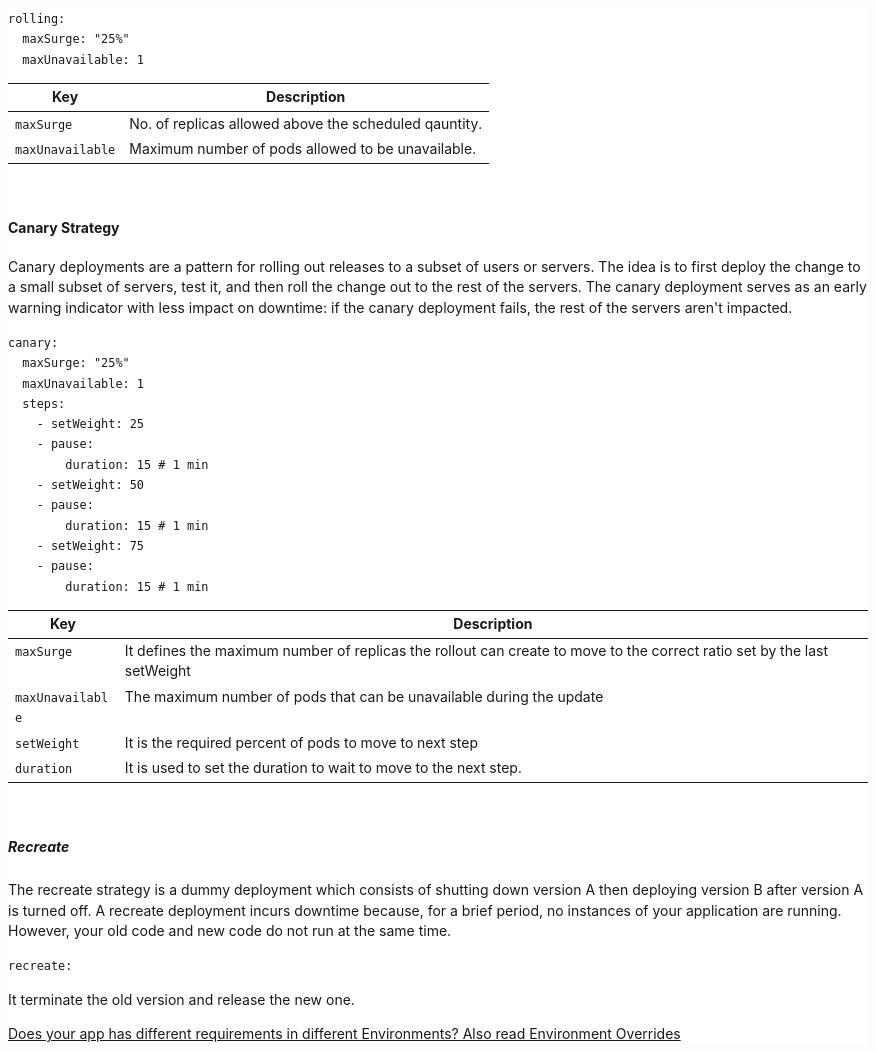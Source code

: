 ```html
rolling:
  maxSurge: "25%"
  maxUnavailable: 1
```

Key   | Description
------|------
`maxSurge` | No. of replicas allowed above the scheduled qauntity.
`maxUnavailable`| Maximum number of pods allowed to be unavailable.

<br />


#### Canary Strategy


Canary deployments are a pattern for rolling out releases to a subset of users or servers. The idea is to first deploy the change to a small subset of servers, 
test it, and then roll the change out to the rest of the servers.
The canary deployment serves as an early warning indicator with less impact on downtime: if the canary deployment fails, the rest of the servers aren't impacted.

```html
canary:
  maxSurge: "25%"
  maxUnavailable: 1
  steps:
    - setWeight: 25
    - pause:
        duration: 15 # 1 min
    - setWeight: 50
    - pause:
        duration: 15 # 1 min
    - setWeight: 75
    - pause:
        duration: 15 # 1 min
```

Key   | Description
------|------
`maxSurge` | It defines the maximum number of replicas the rollout can create to move to the correct ratio set by the last setWeight
`maxUnavailable` | The maximum number of pods that can be unavailable during the update
`setWeight` | It is the required percent of pods to move to next step
`duration` | It is used to set the duration to wait to move to the next step.

<br />

##### Recreate 

The recreate strategy is a dummy deployment which consists of shutting down version A then deploying version B after version A is turned off. 
A recreate deployment incurs downtime because, for a brief period, no instances of your application are running.
However, your old code and new code do not run at the same time.

```html 
recreate: 
```
It terminate the old version and release the new one.


[Does your app has different requirements in different Environments? Also read Environment Overrides](/creating_application/environment_overrides/)

